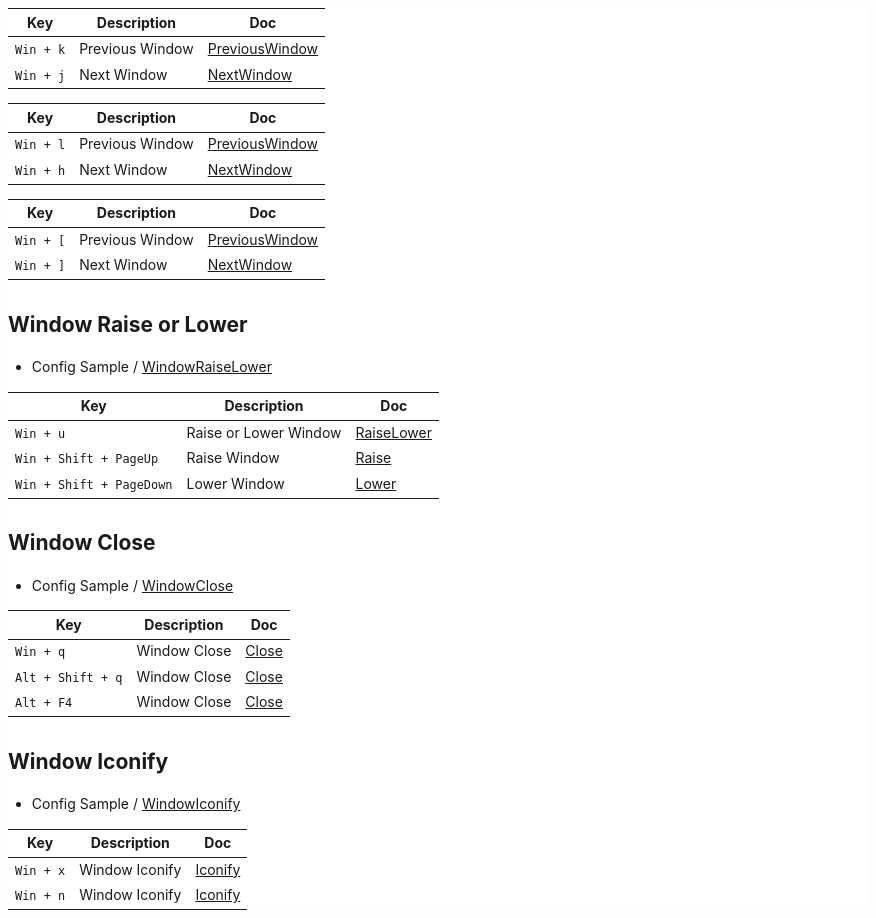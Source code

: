 
| Key | Description | Doc |
| --- | --- | --- |
| `Win + k` | Previous Window | [PreviousWindow](http://openbox.org/wiki/Help:Actions#PreviousWindow) |
| `Win + j` | Next Window | [NextWindow](http://openbox.org/wiki/Help:Actions#NextWindow) |


| Key | Description | Doc |
| --- | --- | --- |
| `Win + l` | Previous Window | [PreviousWindow](http://openbox.org/wiki/Help:Actions#PreviousWindow) |
| `Win + h` | Next Window | [NextWindow](http://openbox.org/wiki/Help:Actions#NextWindow) |


| Key | Description | Doc |
| --- | --- | --- |
| `Win + [` | Previous Window | [PreviousWindow](http://openbox.org/wiki/Help:Actions#PreviousWindow) |
| `Win + ]` | Next Window | [NextWindow](http://openbox.org/wiki/Help:Actions#NextWindow) |


## Window Raise or Lower

* Config Sample / [WindowRaiseLower](config/openbox/openbox-gen-rc/Section/Keybind/WindowRaiseLower.php)

| Key | Description | Doc |
| --- | --- | --- |
| `Win + u` | Raise or Lower Window | [RaiseLower](http://openbox.org/wiki/Help:Actions#RaiseLower) |
| `Win + Shift + PageUp` | Raise Window | [Raise](http://openbox.org/wiki/Help:Actions#Raise) |
| `Win + Shift + PageDown` | Lower Window | [Lower](http://openbox.org/wiki/Help:Actions#Lower) |


## Window Close

* Config Sample / [WindowClose](config/openbox/openbox-gen-rc/Section/Keybind/WindowClose.php)

| Key | Description | Doc |
| --- | --- | --- |
| `Win + q` | Window Close | [Close](http://openbox.org/wiki/Help:Actions#Close) |
| `Alt + Shift + q` | Window Close | [Close](http://openbox.org/wiki/Help:Actions#Close) |
| `Alt + F4` | Window Close | [Close](http://openbox.org/wiki/Help:Actions#Close) |


## Window Iconify

* Config Sample / [WindowIconify](config/openbox/openbox-gen-rc/Section/Keybind/WindowIconify.php)

| Key | Description | Doc |
| --- | --- | --- |
| `Win + x` | Window Iconify | [Iconify](http://openbox.org/wiki/Help:Actions#Iconify) |
| `Win + n` | Window Iconify | [Iconify](http://openbox.org/wiki/Help:Actions#Iconify) |
